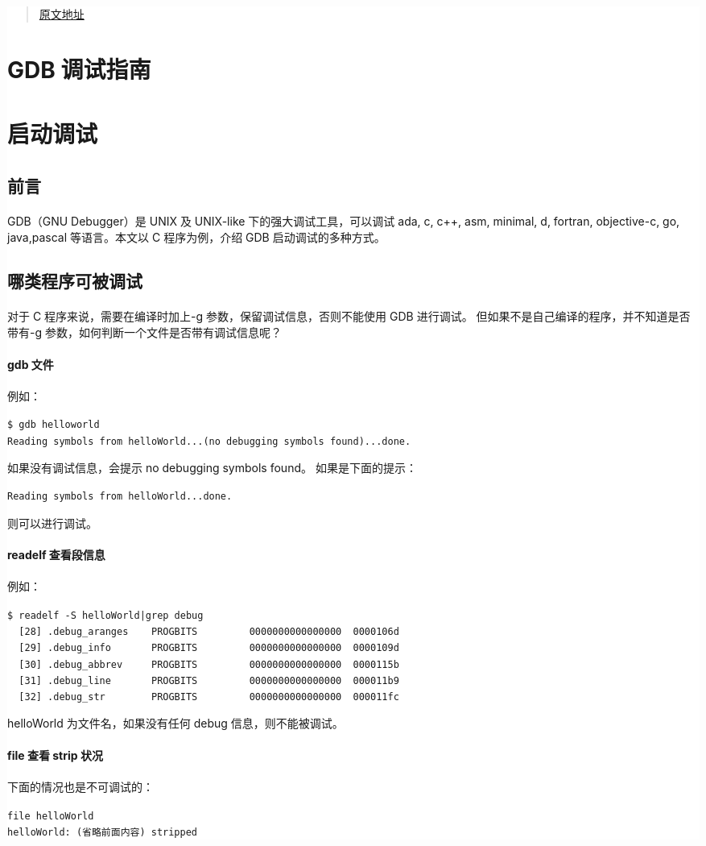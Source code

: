 > [原文地址](https://www.yanbinghu.com/2019/04/20/41283.html)

# GDB 调试指南

# 启动调试

## 前言

GDB（GNU Debugger）是 UNIX 及 UNIX-like 下的强大调试工具，可以调试 ada, c, c++, asm, minimal, d, fortran, objective-c, go, java,pascal 等语言。本文以 C 程序为例，介绍 GDB 启动调试的多种方式。

## 哪类程序可被调试

对于 C 程序来说，需要在编译时加上-g 参数，保留调试信息，否则不能使用 GDB 进行调试。
但如果不是自己编译的程序，并不知道是否带有-g 参数，如何判断一个文件是否带有调试信息呢？

#### gdb 文件

例如：

```
$ gdb helloworld
Reading symbols from helloWorld...(no debugging symbols found)...done.
```

如果没有调试信息，会提示 no debugging symbols found。
如果是下面的提示：

```
Reading symbols from helloWorld...done.
```

则可以进行调试。

#### readelf 查看段信息

例如：

```
$ readelf -S helloWorld|grep debug
  [28] .debug_aranges    PROGBITS         0000000000000000  0000106d
  [29] .debug_info       PROGBITS         0000000000000000  0000109d
  [30] .debug_abbrev     PROGBITS         0000000000000000  0000115b
  [31] .debug_line       PROGBITS         0000000000000000  000011b9
  [32] .debug_str        PROGBITS         0000000000000000  000011fc
```

helloWorld 为文件名，如果没有任何 debug 信息，则不能被调试。

#### file 查看 strip 状况

下面的情况也是不可调试的：

```
file helloWorld
helloWorld: (省略前面内容) stripped
```
